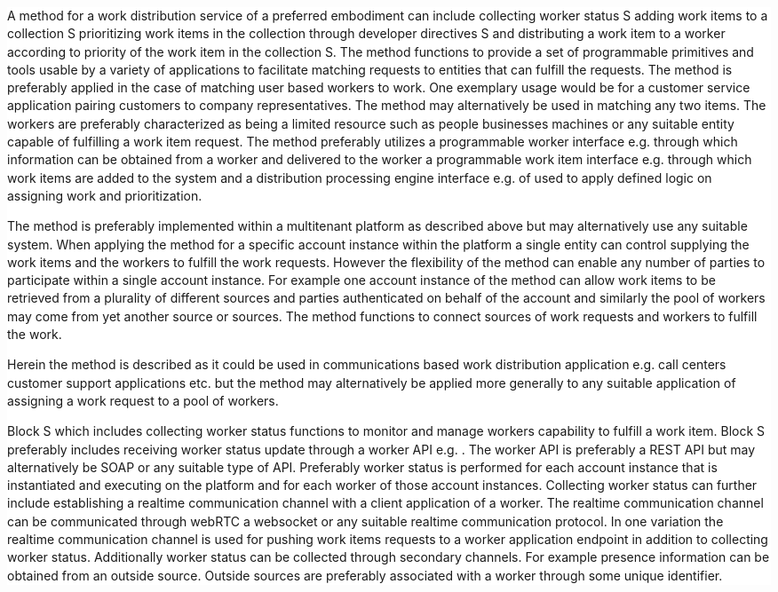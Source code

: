 
A method for a work distribution service of a preferred embodiment can include collecting worker status S adding work items to a collection S prioritizing work items in the collection through developer directives S and distributing a work item to a worker according to priority of the work item in the collection S. The method functions to provide a set of programmable primitives and tools usable by a variety of applications to facilitate matching requests to entities that can fulfill the requests. The method is preferably applied in the case of matching user based workers to work. One exemplary usage would be for a customer service application pairing customers to company representatives. The method may alternatively be used in matching any two items. The workers are preferably characterized as being a limited resource such as people businesses machines or any suitable entity capable of fulfilling a work item request. The method preferably utilizes a programmable worker interface e.g. through which information can be obtained from a worker and delivered to the worker a programmable work item interface e.g. through which work items are added to the system and a distribution processing engine interface e.g. of used to apply defined logic on assigning work and prioritization.

The method is preferably implemented within a multitenant platform as described above but may alternatively use any suitable system. When applying the method for a specific account instance within the platform a single entity can control supplying the work items and the workers to fulfill the work requests. However the flexibility of the method can enable any number of parties to participate within a single account instance. For example one account instance of the method can allow work items to be retrieved from a plurality of different sources and parties authenticated on behalf of the account and similarly the pool of workers may come from yet another source or sources. The method functions to connect sources of work requests and workers to fulfill the work.

Herein the method is described as it could be used in communications based work distribution application e.g. call centers customer support applications etc. but the method may alternatively be applied more generally to any suitable application of assigning a work request to a pool of workers.

Block S which includes collecting worker status functions to monitor and manage workers capability to fulfill a work item. Block S preferably includes receiving worker status update through a worker API e.g. . The worker API is preferably a REST API but may alternatively be SOAP or any suitable type of API. Preferably worker status is performed for each account instance that is instantiated and executing on the platform and for each worker of those account instances. Collecting worker status can further include establishing a realtime communication channel with a client application of a worker. The realtime communication channel can be communicated through webRTC a websocket or any suitable realtime communication protocol. In one variation the realtime communication channel is used for pushing work items requests to a worker application endpoint in addition to collecting worker status. Additionally worker status can be collected through secondary channels. For example presence information can be obtained from an outside source. Outside sources are preferably associated with a worker through some unique identifier.
